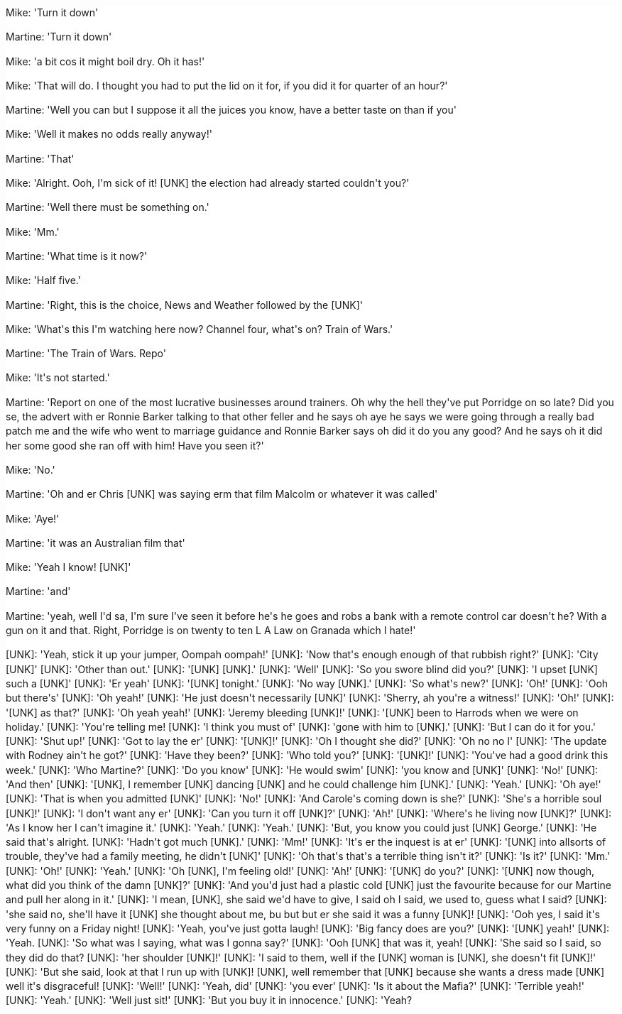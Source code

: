 Mike: 'Turn it down'

Martine: 'Turn it down'

Mike: 'a bit cos it might boil dry.
Oh it has!'

Mike: 'That will do.
I thought you had to put the lid on it for, if you did it for quarter of an hour?'

Martine: 'Well you can but I suppose it all the juices you know, have a better taste on than if you'

Mike: 'Well it makes no odds really anyway!'

Martine: 'That'

Mike: 'Alright.
Ooh, I'm sick of it! [UNK] the election had already started couldn't you?'

Martine: 'Well there must be something on.'

Mike: 'Mm.'

Martine: 'What time is it now?'

Mike: 'Half five.'

Martine: 'Right, this is the choice, News and Weather followed by the [UNK]'

Mike: 'What's this I'm watching here now?
Channel four, what's on?
Train of Wars.'

Martine: 'The Train of Wars.
Repo'

Mike: 'It's not started.'

Martine: 'Report on one of the most lucrative businesses around trainers.
Oh why the hell they've put Porridge on so late?
Did you se, the advert with er Ronnie Barker talking to that other feller and he says oh aye he says we were going through a really bad patch me and the wife who went to marriage guidance and Ronnie Barker says oh did it do you any good?
And he says oh it did her some good she ran off with him!
Have you seen it?'

Mike: 'No.'

Martine: 'Oh and er Chris [UNK] was saying erm that film Malcolm or whatever it was called'

Mike: 'Aye!'

Martine: 'it was an Australian film that'

Mike: 'Yeah I know! [UNK]'

Martine: 'and'

Martine: 'yeah, well I'd sa, I'm sure I've seen it before he's he goes and robs a bank with a remote control car doesn't he?
With a gun on it and that.
Right, Porridge is on twenty to ten L A Law on Granada which I hate!'


[UNK]: 'Yeah, stick it up your jumper, Oompah oompah!'
[UNK]: 'Now that's enough enough of that rubbish right?'
[UNK]: 'City [UNK]'
[UNK]: 'Other than out.'
[UNK]: '[UNK] [UNK].'
[UNK]: 'Well'
[UNK]: 'So you swore blind did you?'
[UNK]: 'I upset [UNK] such a [UNK]'
[UNK]: 'Er yeah'
[UNK]: '[UNK] tonight.'
[UNK]: 'No way [UNK].'
[UNK]: 'So what's new?'
[UNK]: 'Oh!'
[UNK]: 'Ooh but there's'
[UNK]: 'Oh yeah!'
[UNK]: 'He just doesn't necessarily [UNK]'
[UNK]: 'Sherry, ah you're a witness!'
[UNK]: 'Oh!'
[UNK]: '[UNK] as that?'
[UNK]: 'Oh yeah yeah!'
[UNK]: 'Jeremy bleeding [UNK]!'
[UNK]: '[UNK] been to Harrods when we were on holiday.'
[UNK]: 'You're telling me!
[UNK]: 'I think you must of'
[UNK]: 'gone with him to [UNK].'
[UNK]: 'But I can do it for you.'
[UNK]: 'Shut up!'
[UNK]: 'Got to lay the er'
[UNK]: '[UNK]!'
[UNK]: 'Oh I thought she did?'
[UNK]: 'Oh no no I'
[UNK]: 'The update with Rodney ain't he got?'
[UNK]: 'Have they been?'
[UNK]: 'Who told you?'
[UNK]: '[UNK]!'
[UNK]: 'You've had a good drink this week.'
[UNK]: 'Who Martine?'
[UNK]: 'Do you know'
[UNK]: 'He would swim'
[UNK]: 'you know and [UNK]'
[UNK]: 'No!'
[UNK]: 'And then'
[UNK]: '[UNK], I remember [UNK] dancing [UNK] and he could challenge him [UNK].'
[UNK]: 'Yeah.'
[UNK]: 'Oh aye!'
[UNK]: 'That is when you admitted [UNK]'
[UNK]: 'No!'
[UNK]: 'And Carole's coming down is she?'
[UNK]: 'She's a horrible soul [UNK]!'
[UNK]: 'I don't want any er'
[UNK]: 'Can you turn it off [UNK]?'
[UNK]: 'Ah!'
[UNK]: 'Where's he living now [UNK]?'
[UNK]: 'As I know her I can't imagine it.'
[UNK]: 'Yeah.'
[UNK]: 'Yeah.'
[UNK]: 'But, you know you could just [UNK] George.'
[UNK]: 'He said that's alright.
[UNK]: 'Hadn't got much [UNK].'
[UNK]: 'Mm!'
[UNK]: 'It's er the inquest is at er'
[UNK]: '[UNK] into allsorts of trouble, they've had a family meeting, he didn't [UNK]'
[UNK]: 'Oh that's that's a terrible thing isn't it?'
[UNK]: 'Is it?'
[UNK]: 'Mm.'
[UNK]: 'Oh!'
[UNK]: 'Yeah.'
[UNK]: 'Oh [UNK], I'm feeling old!'
[UNK]: 'Ah!'
[UNK]: '[UNK] do you?'
[UNK]: '[UNK] now though, what did you think of the damn [UNK]?'
[UNK]: 'And you'd just had a plastic cold [UNK] just the favourite because for our Martine and pull her along in it.'
[UNK]: 'I mean, [UNK], she said we'd have to give, I said oh I said, we used to, guess what I said?
[UNK]: 'she said no, she'll have it [UNK] she thought about me, bu but but er she said it was a funny [UNK]!
[UNK]: 'Ooh yes, I said it's very funny on a Friday night!
[UNK]: 'Yeah, you've just gotta laugh!
[UNK]: 'Big fancy does are you?'
[UNK]: '[UNK] yeah!'
[UNK]: 'Yeah.
[UNK]: 'So what was I saying, what was I gonna say?'
[UNK]: 'Ooh [UNK] that was it, yeah!
[UNK]: 'She said so I said, so they did do that?
[UNK]: 'her shoulder [UNK]!'
[UNK]: 'I said to them, well if the [UNK] woman is [UNK], she doesn't fit [UNK]!'
[UNK]: 'But she said, look at that I run up with [UNK]! [UNK], well remember that [UNK] because she wants a dress made [UNK] well it's disgraceful!
[UNK]: 'Well!'
[UNK]: 'Yeah, did'
[UNK]: 'you ever'
[UNK]: 'Is it about the Mafia?'
[UNK]: 'Terrible yeah!'
[UNK]: 'Yeah.'
[UNK]: 'Well just sit!'
[UNK]: 'But you buy it in innocence.'
[UNK]: 'Yeah?